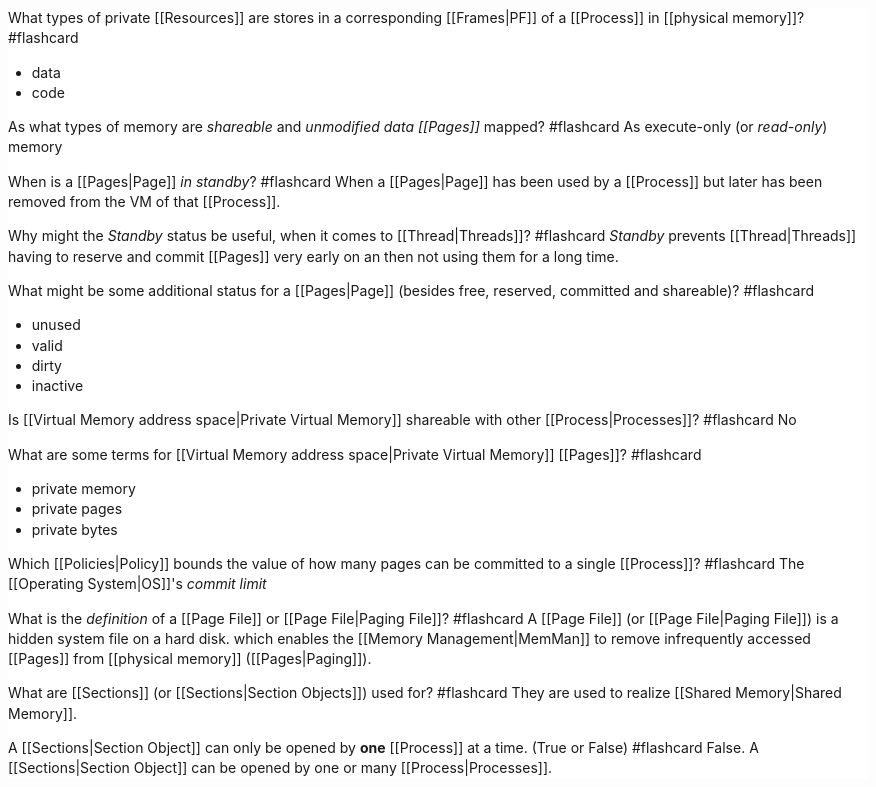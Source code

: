 
What types of private [[Resources]] are stores in a corresponding [[Frames|PF]] of a [[Process]] in [[physical memory]]? #flashcard 
- data
- code


As what types of memory are *shareable* and *unmodified data [[Pages]]* mapped? #flashcard
As execute-only (or *read-only*) memory


When is a [[Pages|Page]] *in standby*? #flashcard
When a [[Pages|Page]] has been used by a [[Process]] but later has been removed from the VM of that [[Process]].


Why might the *Standby* status be useful, when it comes to [[Thread|Threads]]? #flashcard
*Standby* prevents [[Thread|Threads]] having to reserve and commit [[Pages]] very early on an then not using them for a long time. 


What might be some additional status for a [[Pages|Page]] (besides free, reserved, committed and shareable)? #flashcard 
- unused
- valid
- dirty
- inactive


Is [[Virtual Memory address space|Private Virtual Memory]] shareable with other [[Process|Processes]]? #flashcard
No


What are some terms for [[Virtual Memory address space|Private Virtual Memory]] [[Pages]]? #flashcard 
- private memory
- private pages
- private bytes


Which [[Policies|Policy]] bounds the value of how many pages can be committed to a single [[Process]]? #flashcard
The [[Operating System|OS]]'s *commit limit*


What is the *definition* of a [[Page File]] or [[Page File|Paging File]]? #flashcard
A [[Page File]] (or [[Page File|Paging File]]) is a hidden system file on a hard disk. which enables the [[Memory Management|MemMan]] to remove infrequently accessed [[Pages]] from [[physical memory]] ([[Pages|Paging]]).


What are [[Sections]] (or [[Sections|Section Objects]]) used for? #flashcard
They are used to realize [[Shared Memory|Shared Memory]].


A [[Sections|Section Object]] can only be opened by **one** [[Process]] at a time. (True or False) #flashcard
False. A [[Sections|Section Object]] can be opened by one or many [[Process|Processes]].

